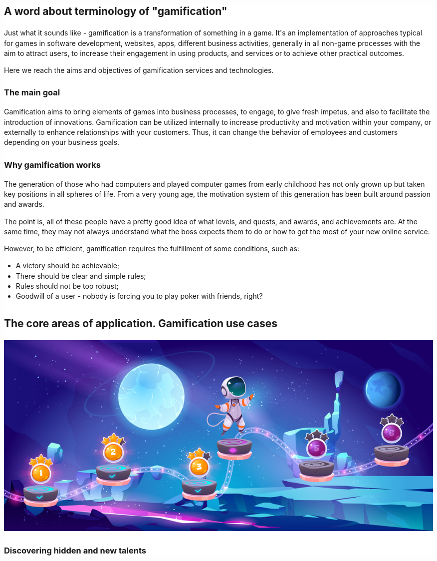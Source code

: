 ## A word about terminology of "gamification"

Just what it sounds like - gamification is a transformation of something in a game. It's an implementation of approaches typical for games in software development, websites, apps, different business activities, generally in all non-game processes with the aim to attract users, to increase their engagement in using products, and services or to achieve other practical outcomes.

Here we reach the aims and objectives of gamification services and technologies.

<a name="main-goal"></a>
### The main goal

Gamification aims to bring elements of games into business processes, to engage, to give fresh impetus, and also to facilitate the introduction of innovations. Gamification can be utilized internally to increase productivity and motivation within your company, or externally to enhance relationships with your customers. Thus, it can change the behavior of employees and customers depending on your business goals.

<a name="why-it-works"></a>
### Why gamification works

The generation of those who had computers and played computer games from early childhood has not only grown up but taken key positions in all spheres of life. From a very young age, the motivation system of this generation has been built around passion and awards.

The point is, all of these people have a pretty good idea of what levels, and quests, and awards, and achievements are. At the same time, they may not always understand what the boss expects them to do or how to get the most of your new online service.

However, to be efficient, gamification requires the fulfillment of some conditions, such as:

* A victory should be achievable;
* There should be clear and simple rules;
* Rules should not be too robust;
* Goodwill of a user - nobody is forcing you to play poker with friends, right?

<a name="use-cases"></a>

## The core areas of application. Gamification use cases
![3Z_2104.w026.n002.307B.p1.307__1_.jpg](3Z_2104.w026.n002.307B.p1.307__1_.jpg)
<a name="talents"></a>
### Discovering hidden and new talents
